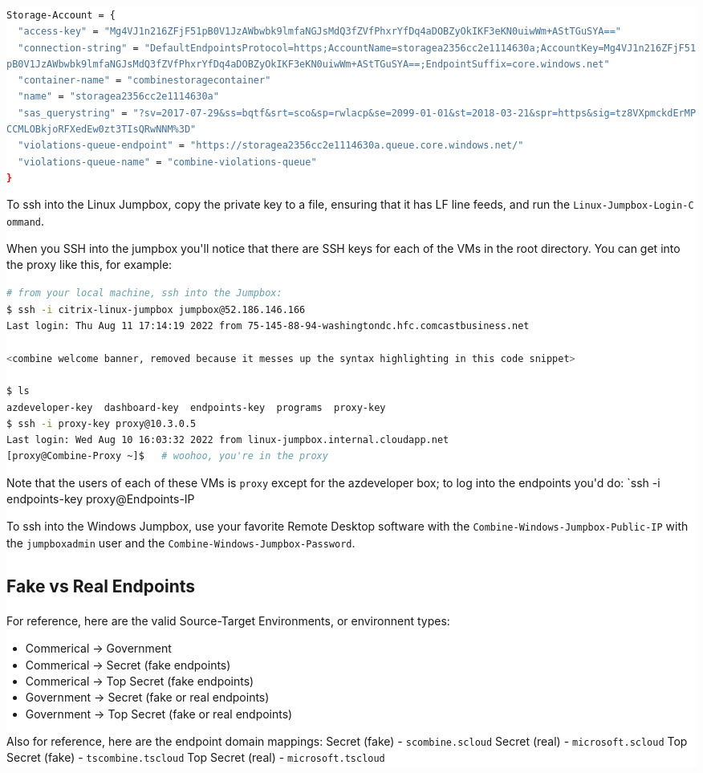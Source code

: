 ```bash
Storage-Account = {
  "access-key" = "Mg4VJ1n216ZFjF51pB0V1JzAWbwbk9lmfaNGJsMdQ3fZVfPhxrYfDq4aDOBZyOkIKF3eKN0uiwWm+AStTGuSYA=="
  "connection-string" = "DefaultEndpointsProtocol=https;AccountName=storagea2356cc2e1114630a;AccountKey=Mg4VJ1n216ZFjF51pB0V1JzAWbwbk9lmfaNGJsMdQ3fZVfPhxrYfDq4aDOBZyOkIKF3eKN0uiwWm+AStTGuSYA==;EndpointSuffix=core.windows.net"
  "container-name" = "combinestoragecontainer"
  "name" = "storagea2356cc2e1114630a"
  "sas_querystring" = "?sv=2017-07-29&ss=bqtf&srt=sco&sp=rwlacp&se=2099-01-01&st=2018-03-21&spr=https&sig=tz8VXpmckdErMPCCMLOBkjoRFXedEw0zt3TIsQRwNNM%3D"
  "violations-queue-endpoint" = "https://storagea2356cc2e1114630a.queue.core.windows.net/"
  "violations-queue-name" = "combine-violations-queue"
}
```

To ssh into the Linux Jumpbox, copy the private key to a file, ensuring that it has LF line feeds, and run the `Linux-Jumpbox-Login-Command`.

When you SSH into the jumpbox you'll notice that there are SSH keys for each of the VMs in the root directory. You can get into the proxy like this, for example:

```bash
# from your local machine, ssh into the Jumpbox:
$ ssh -i citrix-linux-jumpbox jumpbox@52.186.146.166
Last login: Thu Aug 11 17:14:19 2022 from 75-145-88-94-washingtondc.hfc.comcastbusiness.net

<combine welcome banner, removed because it messes up the syntax highlighting in this code snippet>

$ ls
azdeveloper-key  dashboard-key  endpoints-key  programs  proxy-key
$ ssh -i proxy-key proxy@10.3.0.5
Last login: Wed Aug 10 16:03:32 2022 from linux-jumpbox.internal.cloudapp.net
[proxy@Combine-Proxy ~]$   # woohoo, you're in the proxy
```

Note that the users of each of these VMs is `proxy` except for the azdeveloper box; to log into the endpoints you'd do: `ssh -i endpoints-key proxy@Endpoints-IP

To ssh into the Windows Jumpbox, use your favorite Remote Desktop software with the `Combine-Windows-Jumpbox-Public-IP` with the `jumpboxadmin` user and the `Combine-Windows-Jumpbox-Password`.


## <a id="fake-vs-real-endpoints"></a>Fake vs Real Endpoints

For reference, here are the valid Source-Target Environments, or environnent types:
- Commerical -> Government
- Commerical -> Secret (fake endpoints)
- Commerical -> Top Secret (fake endpoints)
- Government -> Secret (fake or real endpoints)
- Government -> Top Secret (fake or real endpoints)

Also for reference, here are the endpoint domain mappings:
Secret (fake) - `scombine.scloud`
Secret (real) - `microsoft.scloud`
Top Secret (fake) - `tscombine.tscloud`
Top Secret (real) - `microsoft.tscloud`
